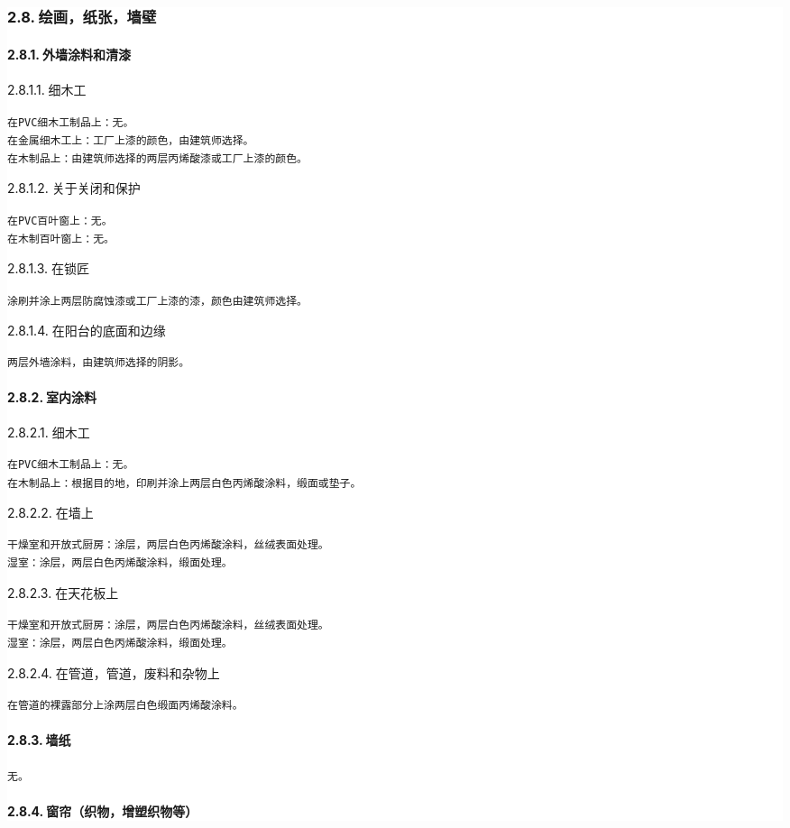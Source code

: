
### 2.8. 绘画，纸张，墙壁

#### 2.8.1. 外墙涂料和清漆

2.8.1.1. 细木工

```
在PVC细木工制品上：无。
在金属细木工上：工厂上漆的颜色，由建筑师选择。
在木制品上：由建筑师选择的两层丙烯酸漆或工厂上漆的颜色。
```
2.8.1.2. 关于关闭和保护

```
在PVC百叶窗上：无。
在木制百叶窗上：无。
```
2.8.1.3. 在锁匠

```
涂刷并涂上两层防腐蚀漆或工厂上漆的漆，颜色由建筑师选择。
```
2.8.1.4. 在阳台的底面和边缘

```
两层外墙涂料，由建筑师选择的阴影。
```
#### 2.8.2. 室内涂料

2.8.2.1. 细木工

```
在PVC细木工制品上：无。
在木制品上：根据目的地，印刷并涂上两层白色丙烯酸涂料，缎面或垫子。
```
2.8.2.2. 在墙上

```
干燥室和开放式厨房：涂层，两层白色丙烯酸涂料，丝绒表面处理。
湿室：涂层，两层白色丙烯酸涂料，缎面处理。
```
2.8.2.3. 在天花板上

```
干燥室和开放式厨房：涂层，两层白色丙烯酸涂料，丝绒表面处理。
湿室：涂层，两层白色丙烯酸涂料，缎面处理。
```
2.8.2.4. 在管道，管道，废料和杂物上

```
在管道的裸露部分上涂两层白色缎面丙烯酸涂料。
```
#### 2.8.3. 墙纸

```
无。
```
#### 2.8.4. 窗帘（织物，增塑织物等）
